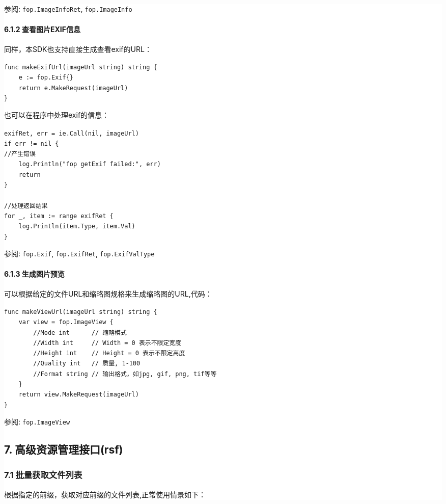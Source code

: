 参阅: `fop.ImageInfoRet`, `fop.ImageInfo`

<a name="fop-exif"></a>
#### 6.1.2 查看图片EXIF信息
同样，本SDK也支持直接生成查看exif的URL：

```{go}
func makeExifUrl(imageUrl string) string {
	e := fop.Exif{}
	return e.MakeRequest(imageUrl)
}
```

也可以在程序中处理exif的信息：

```{go}
exifRet, err = ie.Call(nil, imageUrl)
if err != nil {
//产生错误
	log.Println("fop getExif failed:", err)
	return
}

//处理返回结果
for _, item := range exifRet {
	log.Println(item.Type, item.Val)
}
```

参阅: `fop.Exif`, `fop.ExifRet`, `fop.ExifValType`

<a name="fop-image-view"></a>
#### 6.1.3 生成图片预览
可以根据给定的文件URL和缩略图规格来生成缩略图的URL,代码： 

```{go}
func makeViewUrl(imageUrl string) string {
	var view = fop.ImageView {
		//Mode int      // 缩略模式
		//Width int     // Width = 0 表示不限定宽度
		//Height int    // Height = 0 表示不限定高度
		//Quality int   // 质量, 1-100
		//Format string // 输出格式，如jpg, gif, png, tif等等
	}
	return view.MakeRequest(imageUrl)
}
```

参阅: `fop.ImageView`

<a name="rsf-api"></a>
## 7. 高级资源管理接口(rsf)

<a name="rsf-listPrefix"></a>
### 7.1 批量获取文件列表
根据指定的前缀，获取对应前缀的文件列表,正常使用情景如下：
